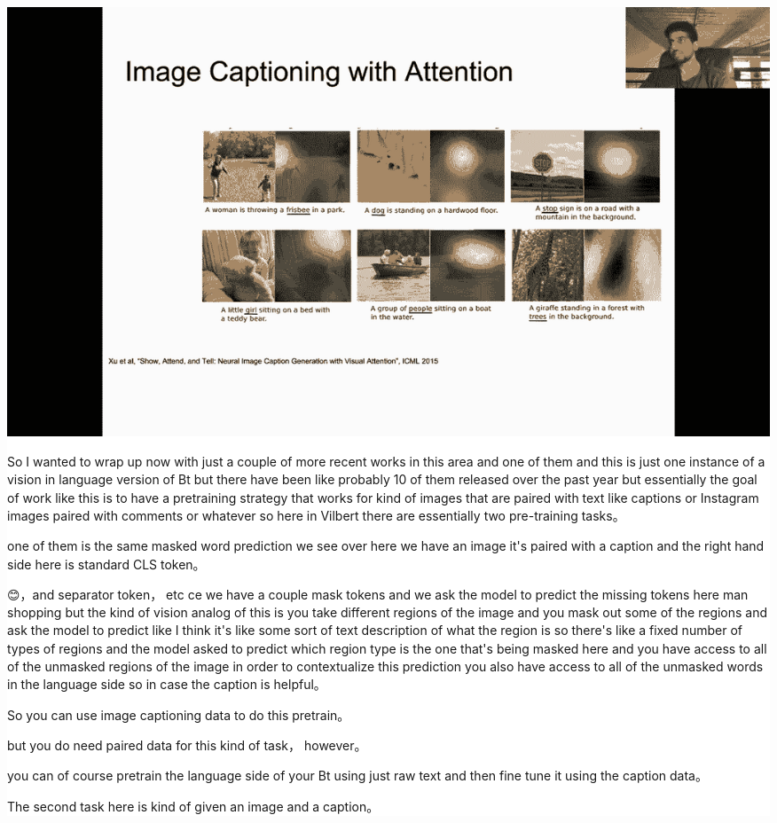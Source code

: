 

![](img/5f0a2b72e7444a3e5284c886dc8c842b_96.png)

So I wanted to wrap up now with just a couple of more recent works in this area and one of them and this is just one instance of a vision in language version of Bt but there have been like probably 10 of them released over the past year but essentially the goal of work like this is to have a pretraining strategy that works for kind of images that are paired with text like captions or Instagram images paired with comments or whatever so here in Vilbert there are essentially two pre-training tasks。

 one of them is the same masked word prediction we see over here we have an image it's paired with a caption and the right hand side here is standard CLS token。

😊，and separator token， etc ce we have a couple mask tokens and we ask the model to predict the missing tokens here man shopping but the kind of vision analog of this is you take different regions of the image and you mask out some of the regions and ask the model to predict like I think it's like some sort of text description of what the region is so there's like a fixed number of types of regions and the model asked to predict which region type is the one that's being masked here and you have access to all of the unmasked regions of the image in order to contextualize this prediction you also have access to all of the unmasked words in the language side so in case the caption is helpful。

So you can use image captioning data to do this pretrain。

 but you do need paired data for this kind of task， however。

 you can of course pretrain the language side of your Bt using just raw text and then fine tune it using the caption data。

The second task here is kind of given an image and a caption。
